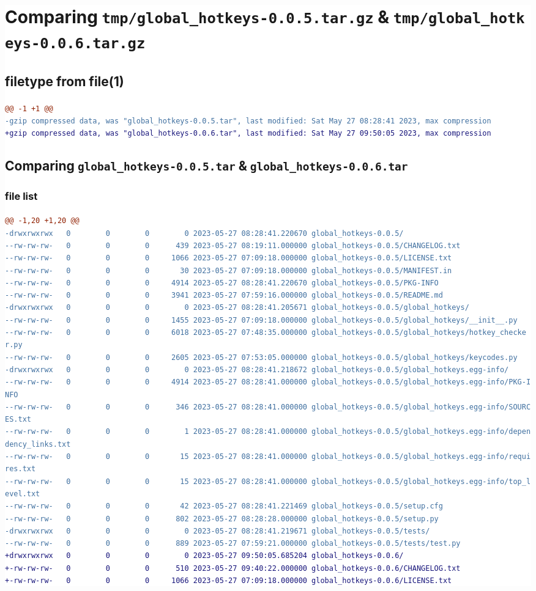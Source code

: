 # Comparing `tmp/global_hotkeys-0.0.5.tar.gz` & `tmp/global_hotkeys-0.0.6.tar.gz`

## filetype from file(1)

```diff
@@ -1 +1 @@
-gzip compressed data, was "global_hotkeys-0.0.5.tar", last modified: Sat May 27 08:28:41 2023, max compression
+gzip compressed data, was "global_hotkeys-0.0.6.tar", last modified: Sat May 27 09:50:05 2023, max compression
```

## Comparing `global_hotkeys-0.0.5.tar` & `global_hotkeys-0.0.6.tar`

### file list

```diff
@@ -1,20 +1,20 @@
-drwxrwxrwx   0        0        0        0 2023-05-27 08:28:41.220670 global_hotkeys-0.0.5/
--rw-rw-rw-   0        0        0      439 2023-05-27 08:19:11.000000 global_hotkeys-0.0.5/CHANGELOG.txt
--rw-rw-rw-   0        0        0     1066 2023-05-27 07:09:18.000000 global_hotkeys-0.0.5/LICENSE.txt
--rw-rw-rw-   0        0        0       30 2023-05-27 07:09:18.000000 global_hotkeys-0.0.5/MANIFEST.in
--rw-rw-rw-   0        0        0     4914 2023-05-27 08:28:41.220670 global_hotkeys-0.0.5/PKG-INFO
--rw-rw-rw-   0        0        0     3941 2023-05-27 07:59:16.000000 global_hotkeys-0.0.5/README.md
-drwxrwxrwx   0        0        0        0 2023-05-27 08:28:41.205671 global_hotkeys-0.0.5/global_hotkeys/
--rw-rw-rw-   0        0        0     1455 2023-05-27 07:09:18.000000 global_hotkeys-0.0.5/global_hotkeys/__init__.py
--rw-rw-rw-   0        0        0     6018 2023-05-27 07:48:35.000000 global_hotkeys-0.0.5/global_hotkeys/hotkey_checker.py
--rw-rw-rw-   0        0        0     2605 2023-05-27 07:53:05.000000 global_hotkeys-0.0.5/global_hotkeys/keycodes.py
-drwxrwxrwx   0        0        0        0 2023-05-27 08:28:41.218672 global_hotkeys-0.0.5/global_hotkeys.egg-info/
--rw-rw-rw-   0        0        0     4914 2023-05-27 08:28:41.000000 global_hotkeys-0.0.5/global_hotkeys.egg-info/PKG-INFO
--rw-rw-rw-   0        0        0      346 2023-05-27 08:28:41.000000 global_hotkeys-0.0.5/global_hotkeys.egg-info/SOURCES.txt
--rw-rw-rw-   0        0        0        1 2023-05-27 08:28:41.000000 global_hotkeys-0.0.5/global_hotkeys.egg-info/dependency_links.txt
--rw-rw-rw-   0        0        0       15 2023-05-27 08:28:41.000000 global_hotkeys-0.0.5/global_hotkeys.egg-info/requires.txt
--rw-rw-rw-   0        0        0       15 2023-05-27 08:28:41.000000 global_hotkeys-0.0.5/global_hotkeys.egg-info/top_level.txt
--rw-rw-rw-   0        0        0       42 2023-05-27 08:28:41.221469 global_hotkeys-0.0.5/setup.cfg
--rw-rw-rw-   0        0        0      802 2023-05-27 08:28:28.000000 global_hotkeys-0.0.5/setup.py
-drwxrwxrwx   0        0        0        0 2023-05-27 08:28:41.219671 global_hotkeys-0.0.5/tests/
--rw-rw-rw-   0        0        0      889 2023-05-27 07:59:21.000000 global_hotkeys-0.0.5/tests/test.py
+drwxrwxrwx   0        0        0        0 2023-05-27 09:50:05.685204 global_hotkeys-0.0.6/
+-rw-rw-rw-   0        0        0      510 2023-05-27 09:40:22.000000 global_hotkeys-0.0.6/CHANGELOG.txt
+-rw-rw-rw-   0        0        0     1066 2023-05-27 07:09:18.000000 global_hotkeys-0.0.6/LICENSE.txt
```